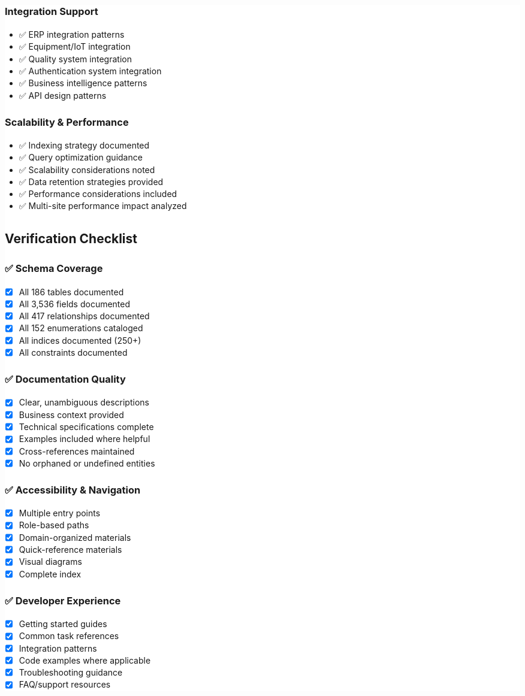 ### Integration Support
- ✅ ERP integration patterns
- ✅ Equipment/IoT integration
- ✅ Quality system integration
- ✅ Authentication system integration
- ✅ Business intelligence patterns
- ✅ API design patterns

### Scalability & Performance
- ✅ Indexing strategy documented
- ✅ Query optimization guidance
- ✅ Scalability considerations noted
- ✅ Data retention strategies provided
- ✅ Performance considerations included
- ✅ Multi-site performance impact analyzed

## Verification Checklist

### ✅ Schema Coverage
- [x] All 186 tables documented
- [x] All 3,536 fields documented
- [x] All 417 relationships documented
- [x] All 152 enumerations cataloged
- [x] All indices documented (250+)
- [x] All constraints documented

### ✅ Documentation Quality
- [x] Clear, unambiguous descriptions
- [x] Business context provided
- [x] Technical specifications complete
- [x] Examples included where helpful
- [x] Cross-references maintained
- [x] No orphaned or undefined entities

### ✅ Accessibility & Navigation
- [x] Multiple entry points
- [x] Role-based paths
- [x] Domain-organized materials
- [x] Quick-reference materials
- [x] Visual diagrams
- [x] Complete index

### ✅ Developer Experience
- [x] Getting started guides
- [x] Common task references
- [x] Integration patterns
- [x] Code examples where applicable
- [x] Troubleshooting guidance
- [x] FAQ/support resources
